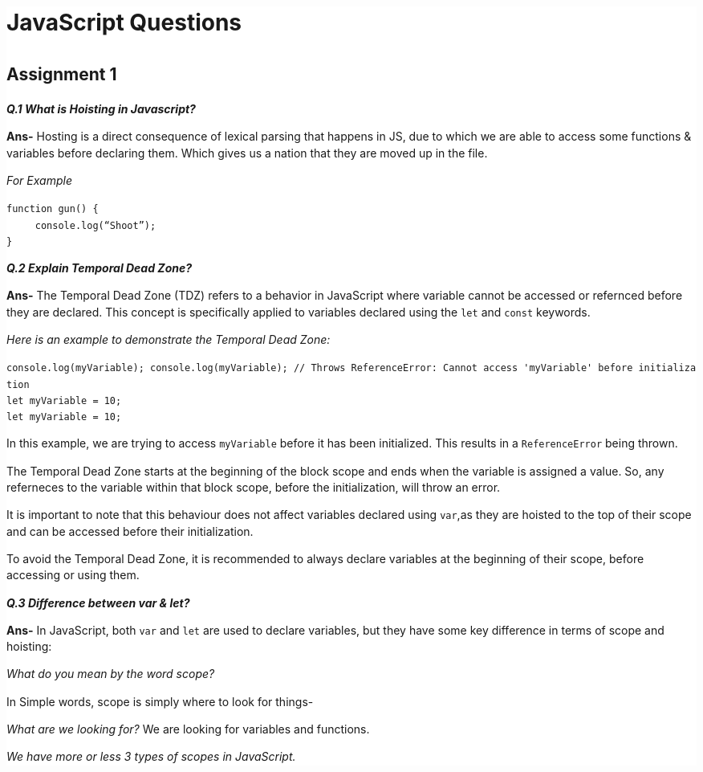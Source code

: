 # JavaScript Questions 

## Assignment 1

**_Q.1 What is Hoisting in Javascript?_**

**Ans-** Hosting is a direct consequence of lexical parsing that happens in JS, due to which we are able to access some functions & variables before declaring them. Which gives us a nation that they are moved up in the file.

_For Example_

```
function gun() {
     console.log(“Shoot”);
}
```

**_Q.2 Explain Temporal Dead Zone?_**

**Ans-** The Temporal Dead Zone (TDZ) refers to a behavior in JavaScript where variable cannot  be accessed or refernced before they are declared. This concept is specifically applied to variables declared using the `let` and `const` keywords.

_Here is an example to demonstrate the Temporal Dead Zone:_

```
console.log(myVariable); console.log(myVariable); // Throws ReferenceError: Cannot access 'myVariable' before initialization
let myVariable = 10;
let myVariable = 10;
```
In this example, we are trying to access `myVariable` before it has been initialized. This results in a `ReferenceError` being thrown.

The Temporal Dead Zone starts at the beginning of the block scope and ends when the variable is assigned a value. So, any referneces to the variable within that block scope, before the initialization, will throw an error.

It is important to note that this behaviour does not affect variables declared using `var`,as they are hoisted to the top of their scope and can be accessed before their initialization.

To avoid the Temporal Dead Zone, it is recommended to always declare variables at the beginning of their scope, before accessing or using them.

**_Q.3 Difference between var & let?_**

**Ans-** In JavaScript, both `var` and `let` are used to declare variables, but they have some key difference in terms of scope and hoisting:

_What do you mean by the word scope?_

In Simple words, scope is simply where to look for things-

_What are we looking for?_ We are looking for variables and functions.

*We have more or less 3 types of scopes in JavaScript.*

